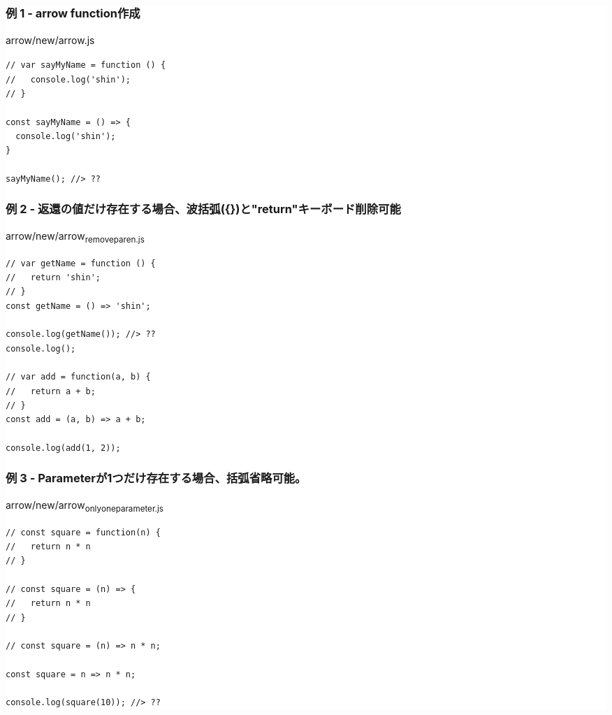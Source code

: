 ### 例 1 - arrow function作成

arrow/new/arrow.js

    // var sayMyName = function () {
    //   console.log('shin');
    // }
    
    const sayMyName = () => {
      console.log('shin');
    }
    
    sayMyName(); //> ??


<a id="orga7da80b"></a>

### 例 2 - 返還の値だけ存在する場合、波括弧({})と"return"キーボード削除可能

arrow/new/arrow<sub>remove</sub><sub>paren.js</sub>

    // var getName = function () {
    //   return 'shin';
    // }
    const getName = () => 'shin';
    
    console.log(getName()); //> ??
    console.log();
    
    // var add = function(a, b) {
    //   return a + b;
    // }
    const add = (a, b) => a + b;
    
    console.log(add(1, 2));


<a id="org2b2dcb4"></a>

### 例 3 - Parameterが1つだけ存在する場合、括弧省略可能。

arrow/new/arrow<sub>only</sub><sub>one</sub><sub>parameter.js</sub>

    // const square = function(n) {
    //   return n * n
    // }
    
    // const square = (n) => {
    //   return n * n
    // }
    
    // const square = (n) => n * n;
    
    const square = n => n * n;
    
    console.log(square(10)); //> ??


<a id="org097563a"></a>
